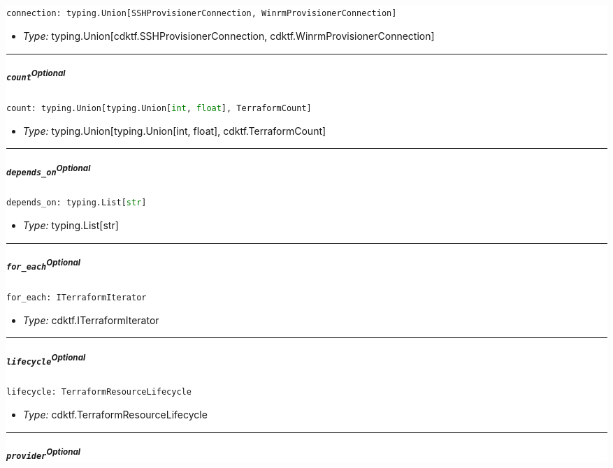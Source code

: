 ```python
connection: typing.Union[SSHProvisionerConnection, WinrmProvisionerConnection]
```

- *Type:* typing.Union[cdktf.SSHProvisionerConnection, cdktf.WinrmProvisionerConnection]

---

##### `count`<sup>Optional</sup> <a name="count" id="rhizo-co-terraform-provider-oci.osmanagementManagedInstance.OsmanagementManagedInstance.property.count"></a>

```python
count: typing.Union[typing.Union[int, float], TerraformCount]
```

- *Type:* typing.Union[typing.Union[int, float], cdktf.TerraformCount]

---

##### `depends_on`<sup>Optional</sup> <a name="depends_on" id="rhizo-co-terraform-provider-oci.osmanagementManagedInstance.OsmanagementManagedInstance.property.dependsOn"></a>

```python
depends_on: typing.List[str]
```

- *Type:* typing.List[str]

---

##### `for_each`<sup>Optional</sup> <a name="for_each" id="rhizo-co-terraform-provider-oci.osmanagementManagedInstance.OsmanagementManagedInstance.property.forEach"></a>

```python
for_each: ITerraformIterator
```

- *Type:* cdktf.ITerraformIterator

---

##### `lifecycle`<sup>Optional</sup> <a name="lifecycle" id="rhizo-co-terraform-provider-oci.osmanagementManagedInstance.OsmanagementManagedInstance.property.lifecycle"></a>

```python
lifecycle: TerraformResourceLifecycle
```

- *Type:* cdktf.TerraformResourceLifecycle

---

##### `provider`<sup>Optional</sup> <a name="provider" id="rhizo-co-terraform-provider-oci.osmanagementManagedInstance.OsmanagementManagedInstance.property.provider"></a>
